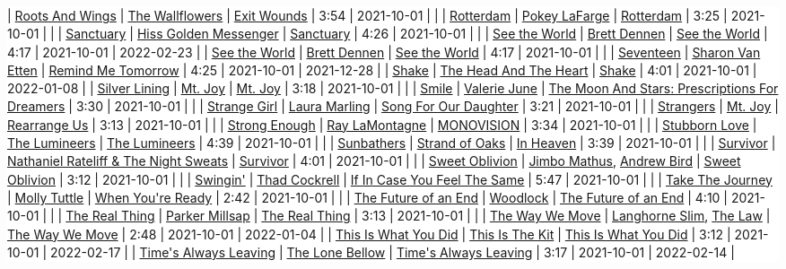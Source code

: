 | [Roots And Wings](https://open.spotify.com/track/6p2ptJ8ZTeN7Qi7I64oG74) | [The Wallflowers](https://open.spotify.com/artist/0jJNGWrpjGIHUdTTJiIYeB) | [Exit Wounds](https://open.spotify.com/album/53XIkqGsvjR2WayoVSvz6l) | 3:54 | 2021-10-01 |  |
| [Rotterdam](https://open.spotify.com/track/7JqQ6NFbM6LhOl7OK1XV8X) | [Pokey LaFarge](https://open.spotify.com/artist/6hAUCkzZpoYGObd8qFW5TT) | [Rotterdam](https://open.spotify.com/album/4JJS843bH73FFzM5WHXXrc) | 3:25 | 2021-10-01 |  |
| [Sanctuary](https://open.spotify.com/track/4w5nZwiTpDMTVQdugsXWW7) | [Hiss Golden Messenger](https://open.spotify.com/artist/37eqxl8DyLd5sQN54wYJbE) | [Sanctuary](https://open.spotify.com/album/20lfleUVkws7cTsMiPD1aF) | 4:26 | 2021-10-01 |  |
| [See the World](https://open.spotify.com/track/0YPX6ztcWM4QTbR9tpnHNB) | [Brett Dennen](https://open.spotify.com/artist/0FC1LIeQXKib0jOwZqeIwT) | [See the World](https://open.spotify.com/album/4mWXndqtN0KU5ndYussdyK) | 4:17 | 2021-10-01 | 2022-02-23 |
| [See the World](https://open.spotify.com/track/2SWF7MUtjpdeUxE1eDS5kc) | [Brett Dennen](https://open.spotify.com/artist/0FC1LIeQXKib0jOwZqeIwT) | [See the World](https://open.spotify.com/album/5DjZqk7gJGrQBCeTKnBViy) | 4:17 | 2021-10-01 |  |
| [Seventeen](https://open.spotify.com/track/7yMYqHqzye8vtyiHqdVlZw) | [Sharon Van Etten](https://open.spotify.com/artist/2wJ4vsxWd7df7dRU4KcoDe) | [Remind Me Tomorrow](https://open.spotify.com/album/2dvXk4nacVRmDSnbKniwrS) | 4:25 | 2021-10-01 | 2021-12-28 |
| [Shake](https://open.spotify.com/track/33faLM9uNVtibuZIb37MOV) | [The Head And The Heart](https://open.spotify.com/artist/0n94vC3S9c3mb2HyNAOcjg) | [Shake](https://open.spotify.com/album/0oGxKW2JMIZe9HnfJgzxxm) | 4:01 | 2021-10-01 | 2022-01-08 |
| [Silver Lining](https://open.spotify.com/track/0i5QVxsK3IvEDbUjTA64Li) | [Mt\. Joy](https://open.spotify.com/artist/69tiO1fG8VWduDl3ji2qhI) | [Mt\. Joy](https://open.spotify.com/album/5h9FO7QRZMcrcnSYvihQ01) | 3:18 | 2021-10-01 |  |
| [Smile](https://open.spotify.com/track/5MOHiX0uAj555wbYJyBnDy) | [Valerie June](https://open.spotify.com/artist/4QZdOCb3UacKbQ1ybDFAKM) | [The Moon And Stars: Prescriptions For Dreamers](https://open.spotify.com/album/3pjk4sukkPuJXmRhvvYEhO) | 3:30 | 2021-10-01 |  |
| [Strange Girl](https://open.spotify.com/track/5cK0wREGoDqNKECNlw8xzx) | [Laura Marling](https://open.spotify.com/artist/7B2edU3Q7btJoNsoHCNohM) | [Song For Our Daughter](https://open.spotify.com/album/0ubXthGSkZfe30Nuj91lcu) | 3:21 | 2021-10-01 |  |
| [Strangers](https://open.spotify.com/track/3wcluZHyfuTzIXHfwXVAIE) | [Mt\. Joy](https://open.spotify.com/artist/69tiO1fG8VWduDl3ji2qhI) | [Rearrange Us](https://open.spotify.com/album/0JEbkW1a2Ws7P8vMflSPc9) | 3:13 | 2021-10-01 |  |
| [Strong Enough](https://open.spotify.com/track/1M1xjg2N1i5EKosEPtx2T7) | [Ray LaMontagne](https://open.spotify.com/artist/6DoH7ywD5BcQvjloe9OcIj) | [MONOVISION](https://open.spotify.com/album/4yzBq7tSsGjnQS0GPmbWcE) | 3:34 | 2021-10-01 |  |
| [Stubborn Love](https://open.spotify.com/track/4nOi8Y22QaxmAEkIrpb5Fv) | [The Lumineers](https://open.spotify.com/artist/16oZKvXb6WkQlVAjwo2Wbg) | [The Lumineers](https://open.spotify.com/album/155N1gV0cIFYaLiy3I5d83) | 4:39 | 2021-10-01 |  |
| [Sunbathers](https://open.spotify.com/track/5HKDtUThXMU5XWQLOjfyCo) | [Strand of Oaks](https://open.spotify.com/artist/0t4oHObO3FImWvIhMimaSL) | [In Heaven](https://open.spotify.com/album/76pQf98XjjF5RZIniiev2d) | 3:39 | 2021-10-01 |  |
| [Survivor](https://open.spotify.com/track/2TSiZ6ZtA4x5NbQgGpYrVU) | [Nathaniel Rateliff & The Night Sweats](https://open.spotify.com/artist/02seUFsFQP7TH4hLrTj77o) | [Survivor](https://open.spotify.com/album/5OVhDxr9XYs8WRHR0Njiad) | 4:01 | 2021-10-01 |  |
| [Sweet Oblivion](https://open.spotify.com/track/6lRPvFOED4XEBUNoioFMPu) | [Jimbo Mathus](https://open.spotify.com/artist/4KGeE0Un8kmgFiF2cxZ0xR), [Andrew Bird](https://open.spotify.com/artist/4uSftVc3FPWe6RJuMZNEe9) | [Sweet Oblivion](https://open.spotify.com/album/31pNVsz4daWB860gUHnIDP) | 3:12 | 2021-10-01 |  |
| [Swingin'](https://open.spotify.com/track/2y4cQZBB5jCF81kMSTVdF1) | [Thad Cockrell](https://open.spotify.com/artist/1kZ6UUBDcd4a0H3wKFhzvM) | [If In Case You Feel The Same](https://open.spotify.com/album/16HPfIbHv14RhCCZQ7PwFi) | 5:47 | 2021-10-01 |  |
| [Take The Journey](https://open.spotify.com/track/3cGblMVSNAG6UgIsro3kQ0) | [Molly Tuttle](https://open.spotify.com/artist/4LX0KCPnH7gvxEbVXqXmAE) | [When You're Ready](https://open.spotify.com/album/1w0K4edsnTTxo2p6ZCErUV) | 2:42 | 2021-10-01 |  |
| [The Future of an End](https://open.spotify.com/track/3aGkfDKhQBWj5KYJraBI8c) | [Woodlock](https://open.spotify.com/artist/1slZr3FGlh153jH8xW6SNa) | [The Future of an End](https://open.spotify.com/album/3VClaRmW4RzpKst551M1Bk) | 4:10 | 2021-10-01 |  |
| [The Real Thing](https://open.spotify.com/track/1NuOfuQQw5zuAp6jEMSlFG) | [Parker Millsap](https://open.spotify.com/artist/0MASTEXfUt3bpiyGOoEaur) | [The Real Thing](https://open.spotify.com/album/5ababE2DNPWXrbJmxIOVZK) | 3:13 | 2021-10-01 |  |
| [The Way We Move](https://open.spotify.com/track/40rjypnguxfhPy4Bbv5SWc) | [Langhorne Slim](https://open.spotify.com/artist/099toTcKJoywTosZr2hHjy), [The Law](https://open.spotify.com/artist/6DK3E5dh7jJrKyAHfucWBB) | [The Way We Move](https://open.spotify.com/album/6BIZ0siUtYwDqrGSTIdxU7) | 2:48 | 2021-10-01 | 2022-01-04 |
| [This Is What You Did](https://open.spotify.com/track/35e4UTDLUpqOzGqjWz3AoT) | [This Is The Kit](https://open.spotify.com/artist/0ZUyFEafMwocvApBjTXvdo) | [This Is What You Did](https://open.spotify.com/album/2PwaEjXtq2IFT78Vezz5OO) | 3:12 | 2021-10-01 | 2022-02-17 |
| [Time's Always Leaving](https://open.spotify.com/track/4TXiPzOZanpYIUXuNwHzlZ) | [The Lone Bellow](https://open.spotify.com/artist/7JFtD8KnbAADBBDleIMuH7) | [Time's Always Leaving](https://open.spotify.com/album/5kAHEuWi7anBhN7EgHpX1R) | 3:17 | 2021-10-01 | 2022-02-14 |